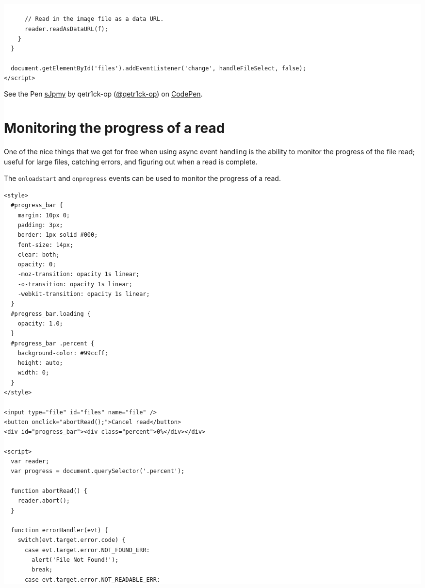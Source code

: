 ```

      // Read in the image file as a data URL.
      reader.readAsDataURL(f);
    }
  }

  document.getElementById('files').addEventListener('change', handleFileSelect, false);
</script>
```

<p data-height="187" data-theme-id="10606" data-slug-hash="sJpmy" data-default-tab="result" data-user="qetr1ck-op" class='codepen'>See the Pen <a href='http://codepen.io/qetr1ck-op/pen/sJpmy/'>sJpmy</a> by qetr1ck-op (<a href='http://codepen.io/qetr1ck-op'>@qetr1ck-op</a>) on <a href='http://codepen.io'>CodePen</a>.</p>

#    Monitoring the progress of a read

One of the nice things that we get for free when using async event handling is the ability to monitor the progress of the file read; useful for large files, catching errors, and figuring out when a read is complete.

The `onloadstart` and `onprogress` events can be used to monitor the progress of a read.

```
<style>
  #progress_bar {
    margin: 10px 0;
    padding: 3px;
    border: 1px solid #000;
    font-size: 14px;
    clear: both;
    opacity: 0;
    -moz-transition: opacity 1s linear;
    -o-transition: opacity 1s linear;
    -webkit-transition: opacity 1s linear;
  }
  #progress_bar.loading {
    opacity: 1.0;
  }
  #progress_bar .percent {
    background-color: #99ccff;
    height: auto;
    width: 0;
  }
</style>

<input type="file" id="files" name="file" />
<button onclick="abortRead();">Cancel read</button>
<div id="progress_bar"><div class="percent">0%</div></div>

<script>
  var reader;
  var progress = document.querySelector('.percent');

  function abortRead() {
    reader.abort();
  }

  function errorHandler(evt) {
    switch(evt.target.error.code) {
      case evt.target.error.NOT_FOUND_ERR:
        alert('File Not Found!');
        break;
      case evt.target.error.NOT_READABLE_ERR:
```